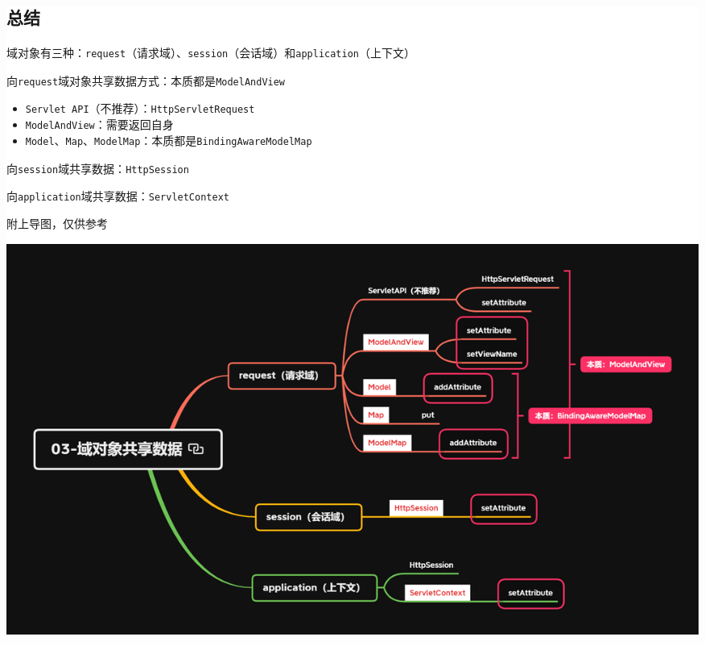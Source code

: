 ## 总结

域对象有三种：`request`（请求域）、`session`（会话域）和`application`（上下文）

向`request`域对象共享数据方式：本质都是`ModelAndView`

- `Servlet API`（不推荐）：`HttpServletRequest`
- `ModelAndView`：需要返回自身
- `Model`、`Map`、`ModelMap`：本质都是`BindingAwareModelMap`

向`session`域共享数据：`HttpSession`

向`application`域共享数据：`ServletContext`

附上导图，仅供参考

![03-域对象共享数据](./images/zY5s3IE9omMUZSN.png)